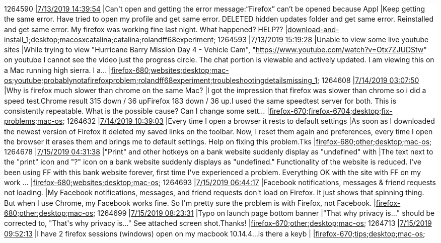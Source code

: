 1264590 |[7/13/2019 14:39:54](https://support.mozilla.org/questions/1264590) |Can't open  and getting the error message:“Firefox” can’t be opened because Appl |Keep getting the same error.  Have tried to open my profile and get same error.  DELETED hidden updates folder and get same error.  Reinstalled and get same error.  My firefox was working fine last night.  What happened?  HELP?? |[download-and-install_1](https://support.mozilla.org/en-US/questions/firefox?tagged=download-and-install_1);[desktop](https://support.mozilla.org/en-US/questions/firefox?tagged=desktop);[macosxcatalina](https://support.mozilla.org/en-US/questions/firefox?tagged=macosxcatalina);[catalina](https://support.mozilla.org/en-US/questions/firefox?tagged=catalina);[rolandff68experiment](https://support.mozilla.org/en-US/questions/firefox?tagged=rolandff68experiment);
1264593 |[7/13/2019 15:19:28](https://support.mozilla.org/questions/1264593) |Unable to view some live youtube sites |While trying to view "Hurricane Barry Mission Day 4 - Vehicle Cam", "https://www.youtube.com/watch?v=Otx7ZJUDStw" on  youtube I cannot see the video just the progress circle. The chat portion is viewable and actively updated. I am viewing this on a Mac running high sierra. I a... |[firefox-680](https://support.mozilla.org/en-US/questions/firefox?tagged=firefox-680);[websites](https://support.mozilla.org/en-US/questions/firefox?tagged=websites);[desktop](https://support.mozilla.org/en-US/questions/firefox?tagged=desktop);[mac-os](https://support.mozilla.org/en-US/questions/firefox?tagged=mac-os);[youtube](https://support.mozilla.org/en-US/questions/firefox?tagged=youtube);[probablynotafirefoxproblem](https://support.mozilla.org/en-US/questions/firefox?tagged=probablynotafirefoxproblem);[rolandff68experiment](https://support.mozilla.org/en-US/questions/firefox?tagged=rolandff68experiment);[troubleshootingdetailsmissing_1](https://support.mozilla.org/en-US/questions/firefox?tagged=troubleshootingdetailsmissing_1);
1264608 |[7/14/2019 03:07:50](https://support.mozilla.org/questions/1264608) |Why is firefox much slower than chrome on the same Mac? |I got the impression that firefox was slower than chrome  so i did a speed test.Chrome result 315 down / 36 upFirefox              183 down / 36 up.I used the same speedtest server for both. This is consistently repeatable. What is the possible cause? Can I change some sett... |[firefox-670](https://support.mozilla.org/en-US/questions/firefox?tagged=firefox-670);[firefox-6704](https://support.mozilla.org/en-US/questions/firefox?tagged=firefox-6704);[desktop](https://support.mozilla.org/en-US/questions/firefox?tagged=desktop);[fix-problems](https://support.mozilla.org/en-US/questions/firefox?tagged=fix-problems);[mac-os](https://support.mozilla.org/en-US/questions/firefox?tagged=mac-os);
1264632 |[7/14/2019 10:39:03](https://support.mozilla.org/questions/1264632) |Every time I open a browser it rests to default settings |As soon as I downloaded the newest version of Firefox it deleted my saved links on the toolbar. Now, I reset them again and preferences, every time I open the browser it erases them and brings me to default settings. Help on fixing this problem.Tks |[firefox-680](https://support.mozilla.org/en-US/questions/firefox?tagged=firefox-680);[other](https://support.mozilla.org/en-US/questions/firefox?tagged=other);[desktop](https://support.mozilla.org/en-US/questions/firefox?tagged=desktop);[mac-os](https://support.mozilla.org/en-US/questions/firefox?tagged=mac-os);
1264678 |[7/15/2019 04:31:38](https://support.mozilla.org/questions/1264678) |"Print" and other hotkeys on a bank website suddenly display as "undefined" with |The text next to the "print" icon and "?" icon on a bank website suddenly displays as "undefined." Functionality of the website is reduced. I've been using FF with this bank website forever, first time I've experienced a problem. Everything OK with the site with FF on my work ... |[firefox-680](https://support.mozilla.org/en-US/questions/firefox?tagged=firefox-680);[websites](https://support.mozilla.org/en-US/questions/firefox?tagged=websites);[desktop](https://support.mozilla.org/en-US/questions/firefox?tagged=desktop);[mac-os](https://support.mozilla.org/en-US/questions/firefox?tagged=mac-os);
1264693 |[7/15/2019 06:44:17](https://support.mozilla.org/questions/1264693) |Facebook notifications, messages & friend requests not loading. |My Facebook notifications, messages, and friend requests don't load on Firefox. It just shows that spinning thing. But when I use Chrome, my Facebook works fine. So I'm pretty sure the problem is with Firefox, not Facebook. |[firefox-680](https://support.mozilla.org/en-US/questions/firefox?tagged=firefox-680);[other](https://support.mozilla.org/en-US/questions/firefox?tagged=other);[desktop](https://support.mozilla.org/en-US/questions/firefox?tagged=desktop);[mac-os](https://support.mozilla.org/en-US/questions/firefox?tagged=mac-os);
1264699 |[7/15/2019 08:23:31](https://support.mozilla.org/questions/1264699) |Typo on launch page bottom banner |"That why privacy is..." should be corrected to, "That's why privacy is..." See attached screen shot.Thanks! |[firefox-670](https://support.mozilla.org/en-US/questions/firefox?tagged=firefox-670);[other](https://support.mozilla.org/en-US/questions/firefox?tagged=other);[desktop](https://support.mozilla.org/en-US/questions/firefox?tagged=desktop);[mac-os](https://support.mozilla.org/en-US/questions/firefox?tagged=mac-os);
1264713 |[7/15/2019 09:52:13](https://support.mozilla.org/questions/1264713) |I have 2 firefox sessions (windows) open on my macbook 10.14.4...is there a keyb | |[firefox-670](https://support.mozilla.org/en-US/questions/firefox?tagged=firefox-670);[tips](https://support.mozilla.org/en-US/questions/firefox?tagged=tips);[desktop](https://support.mozilla.org/en-US/questions/firefox?tagged=desktop);[mac-os](https://support.mozilla.org/en-US/questions/firefox?tagged=mac-os);